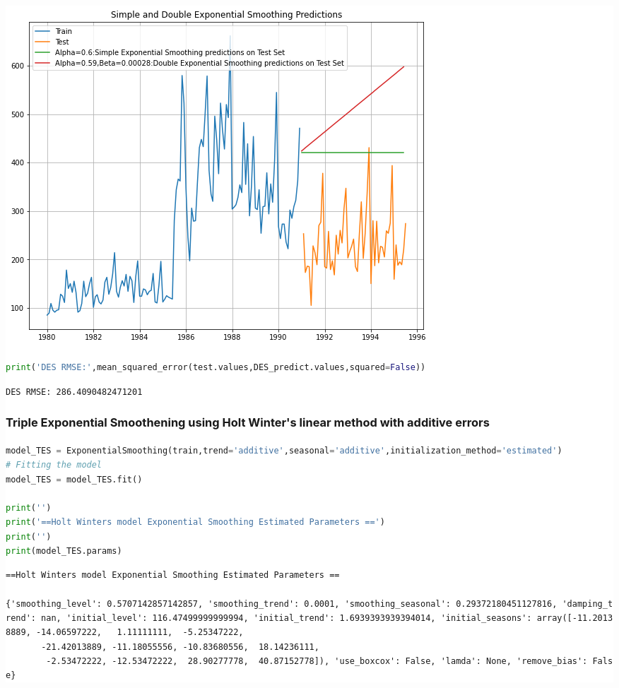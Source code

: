 ![png](output_53_0.png)
    



```python
print('DES RMSE:',mean_squared_error(test.values,DES_predict.values,squared=False))
```

    DES RMSE: 286.4090482471201


### Triple Exponential Smoothening using Holt Winter's linear method with additive errors


```python
model_TES = ExponentialSmoothing(train,trend='additive',seasonal='additive',initialization_method='estimated')
# Fitting the model
model_TES = model_TES.fit()

print('')
print('==Holt Winters model Exponential Smoothing Estimated Parameters ==')
print('')
print(model_TES.params)
```

    
    ==Holt Winters model Exponential Smoothing Estimated Parameters ==
    
    {'smoothing_level': 0.5707142857142857, 'smoothing_trend': 0.0001, 'smoothing_seasonal': 0.29372180451127816, 'damping_trend': nan, 'initial_level': 116.47499999999994, 'initial_trend': 1.6939393939394014, 'initial_seasons': array([-11.20138889, -14.06597222,   1.11111111,  -5.25347222,
           -21.42013889, -11.18055556, -10.83680556,  18.14236111,
            -2.53472222, -12.53472222,  28.90277778,  40.87152778]), 'use_boxcox': False, 'lamda': None, 'remove_bias': False}
